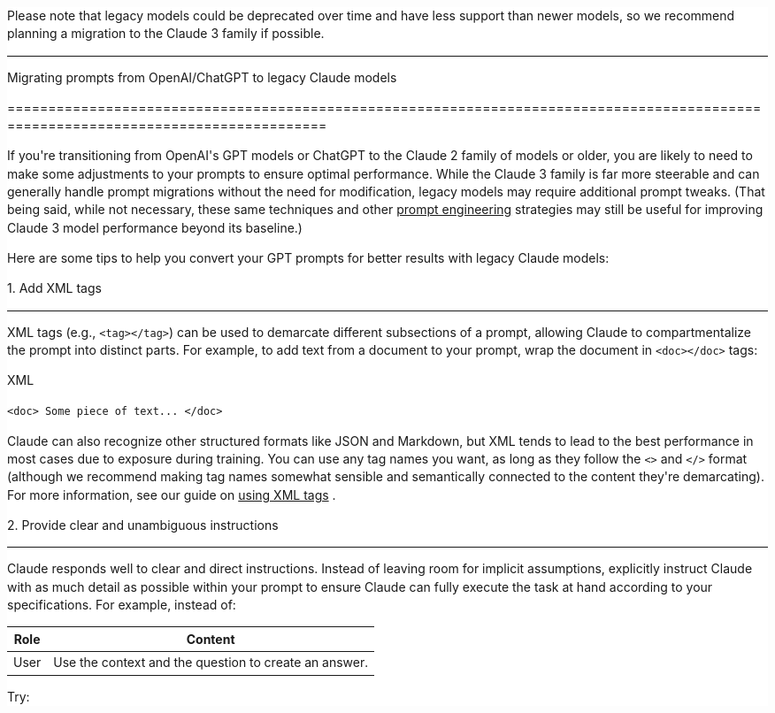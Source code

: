 Please note that legacy models could be deprecated over time and have less support than newer models, so we recommend planning a migration to the Claude 3 family if possible.

* * *

Migrating prompts from OpenAI/ChatGPT to legacy Claude models

[](#migrating-prompts-from-openaichatgpt-to-legacy-claude-models)

===================================================================================================================================

If you're transitioning from OpenAI's GPT models or ChatGPT to the Claude 2 family of models or older, you are likely to need to make some adjustments to your prompts to ensure optimal performance. While the Claude 3 family is far more steerable and can generally handle prompt migrations without the need for modification, legacy models may require additional prompt tweaks. (That being said, while not necessary, these same techniques and other [prompt engineering](/claude/docs/prompt-engineering)
 strategies may still be useful for improving Claude 3 model performance beyond its baseline.)

Here are some tips to help you convert your GPT prompts for better results with legacy Claude models:

1\. Add XML tags

[](#1-add-xml-tags)

----------------------------------------

XML tags (e.g., `<tag></tag>`) can be used to demarcate different subsections of a prompt, allowing Claude to compartmentalize the prompt into distinct parts. For example, to add text from a document to your prompt, wrap the document in `<doc></doc>` tags:

XML

`<doc> Some piece of text... </doc>`

Claude can also recognize other structured formats like JSON and Markdown, but XML tends to lead to the best performance in most cases due to exposure during training. You can use any tag names you want, as long as they follow the `<>` and `</>` format (although we recommend making tag names somewhat sensible and semantically connected to the content they're demarcating). For more information, see our guide on [using XML tags](/claude/docs/use-xml-tags)
.

2\. Provide clear and unambiguous instructions

[](#2-provide-clear-and-unambiguous-instructions)

----------------------------------------------------------------------------------------------------

Claude responds well to clear and direct instructions. Instead of leaving room for implicit assumptions, explicitly instruct Claude with as much detail as possible within your prompt to ensure Claude can fully execute the task at hand according to your specifications. For example, instead of:

| Role | Content |
| --- | --- |
| User | Use the context and the question to create an answer. |

Try:
